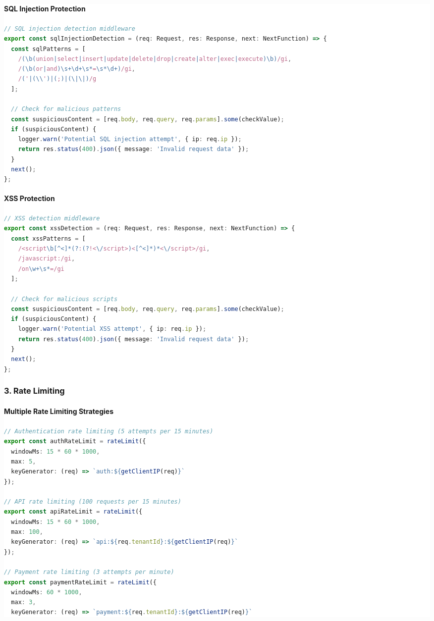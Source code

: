#### SQL Injection Protection
```typescript
// SQL injection detection middleware
export const sqlInjectionDetection = (req: Request, res: Response, next: NextFunction) => {
  const sqlPatterns = [
    /(\b(union|select|insert|update|delete|drop|create|alter|exec|execute)\b)/gi,
    /(\b(or|and)\s+\d+\s*=\s*\d+)/gi,
    /('|(\\')|(;)|(\|\|)/g
  ];

  // Check for malicious patterns
  const suspiciousContent = [req.body, req.query, req.params].some(checkValue);
  if (suspiciousContent) {
    logger.warn('Potential SQL injection attempt', { ip: req.ip });
    return res.status(400).json({ message: 'Invalid request data' });
  }
  next();
};
```

#### XSS Protection
```typescript
// XSS detection middleware
export const xssDetection = (req: Request, res: Response, next: NextFunction) => {
  const xssPatterns = [
    /<script\b[^<]*(?:(?!<\/script>)<[^<]*)*<\/script>/gi,
    /javascript:/gi,
    /on\w+\s*=/gi
  ];

  // Check for malicious scripts
  const suspiciousContent = [req.body, req.query, req.params].some(checkValue);
  if (suspiciousContent) {
    logger.warn('Potential XSS attempt', { ip: req.ip });
    return res.status(400).json({ message: 'Invalid request data' });
  }
  next();
};
```

### 3. Rate Limiting

#### Multiple Rate Limiting Strategies

```typescript
// Authentication rate limiting (5 attempts per 15 minutes)
export const authRateLimit = rateLimit({
  windowMs: 15 * 60 * 1000,
  max: 5,
  keyGenerator: (req) => `auth:${getClientIP(req)}`
});

// API rate limiting (100 requests per 15 minutes)
export const apiRateLimit = rateLimit({
  windowMs: 15 * 60 * 1000,
  max: 100,
  keyGenerator: (req) => `api:${req.tenantId}:${getClientIP(req)}`
});

// Payment rate limiting (3 attempts per minute)
export const paymentRateLimit = rateLimit({
  windowMs: 60 * 1000,
  max: 3,
  keyGenerator: (req) => `payment:${req.tenantId}:${getClientIP(req)}`
```
